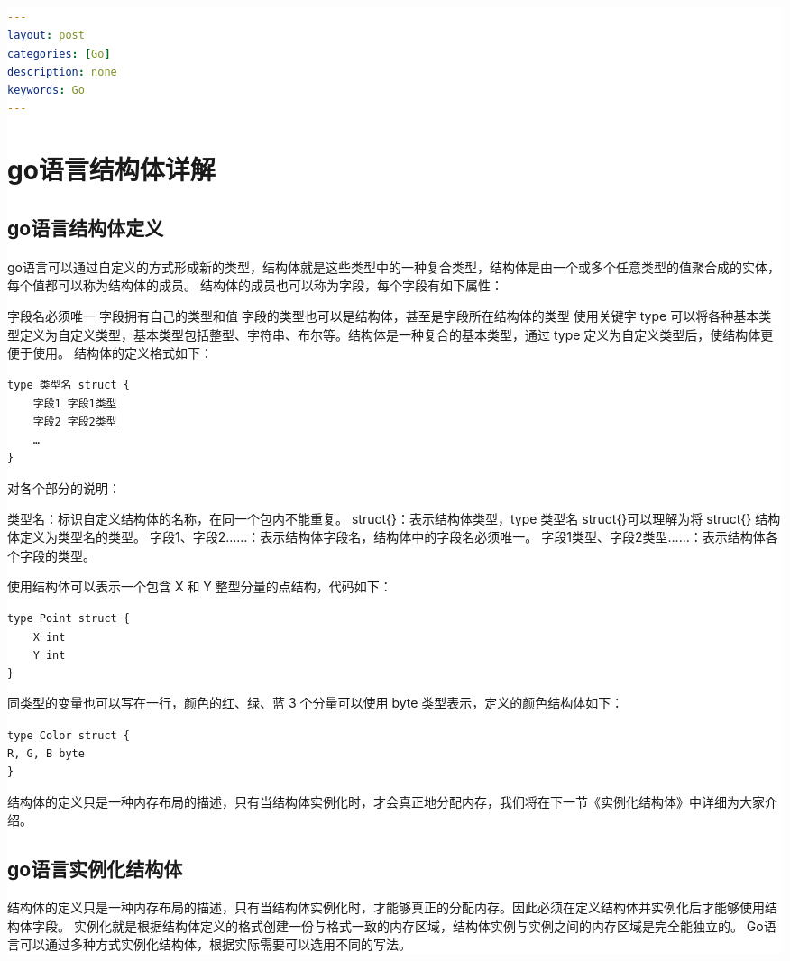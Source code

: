 ```yaml
---
layout: post
categories: [Go]
description: none
keywords: Go
---
```

# go语言结构体详解

## go语言结构体定义
go语言可以通过自定义的方式形成新的类型，结构体就是这些类型中的一种复合类型，结构体是由一个或多个任意类型的值聚合成的实体，每个值都可以称为结构体的成员。
结构体的成员也可以称为字段，每个字段有如下属性：

字段名必须唯一
字段拥有自己的类型和值
字段的类型也可以是结构体，甚至是字段所在结构体的类型
使用关键字 type 可以将各种基本类型定义为自定义类型，基本类型包括整型、字符串、布尔等。结构体是一种复合的基本类型，通过 type 定义为自定义类型后，使结构体更便于使用。
结构体的定义格式如下：
```
type 类型名 struct {
    字段1 字段1类型
    字段2 字段2类型
    …
}
```
对各个部分的说明：

类型名：标识自定义结构体的名称，在同一个包内不能重复。
struct{}：表示结构体类型，type 类型名 struct{}可以理解为将 struct{} 结构体定义为类型名的类型。
字段1、字段2……：表示结构体字段名，结构体中的字段名必须唯一。
字段1类型、字段2类型……：表示结构体各个字段的类型。

使用结构体可以表示一个包含 X 和 Y 整型分量的点结构，代码如下：
```
type Point struct {
	X int
	Y int
}
```
同类型的变量也可以写在一行，颜色的红、绿、蓝 3 个分量可以使用 byte 类型表示，定义的颜色结构体如下：
```
type Color struct {
R, G, B byte
}
```
结构体的定义只是一种内存布局的描述，只有当结构体实例化时，才会真正地分配内存，我们将在下一节《实例化结构体》中详细为大家介绍。

## go语言实例化结构体
结构体的定义只是一种内存布局的描述，只有当结构体实例化时，才能够真正的分配内存。因此必须在定义结构体并实例化后才能够使用结构体字段。
实例化就是根据结构体定义的格式创建一份与格式一致的内存区域，结构体实例与实例之间的内存区域是完全能独立的。
Go语言可以通过多种方式实例化结构体，根据实际需要可以选用不同的写法。
